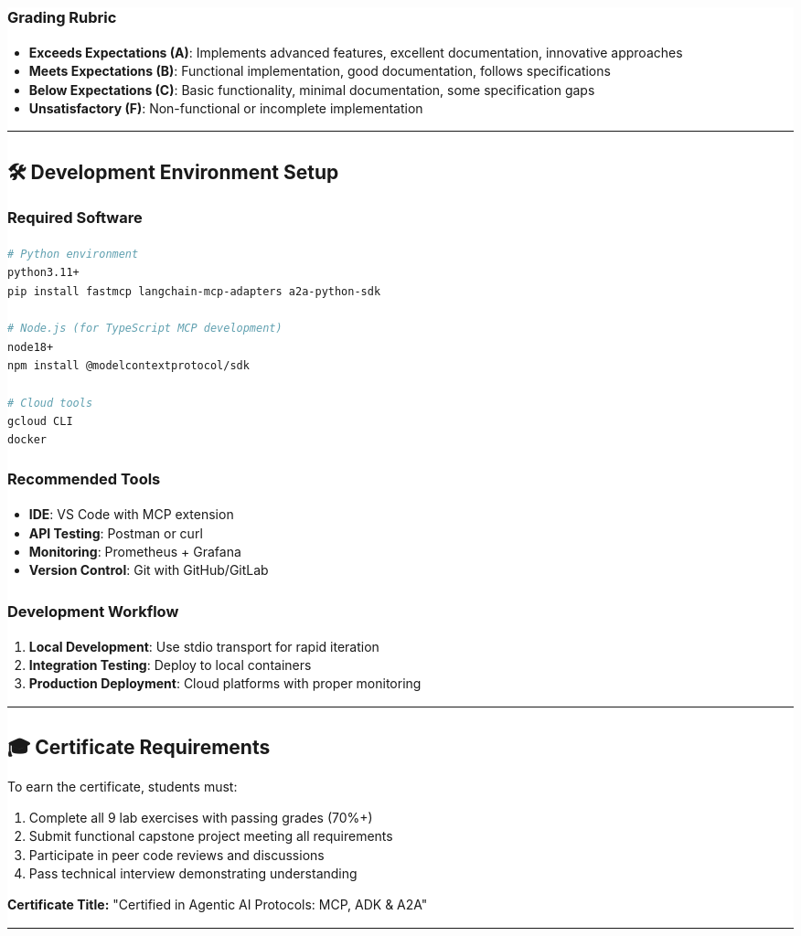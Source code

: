 ### **Grading Rubric**
- **Exceeds Expectations (A)**: Implements advanced features, excellent documentation, innovative approaches
- **Meets Expectations (B)**: Functional implementation, good documentation, follows specifications
- **Below Expectations (C)**: Basic functionality, minimal documentation, some specification gaps
- **Unsatisfactory (F)**: Non-functional or incomplete implementation

---

## **🛠️ Development Environment Setup**

### **Required Software**
```bash
# Python environment
python3.11+
pip install fastmcp langchain-mcp-adapters a2a-python-sdk

# Node.js (for TypeScript MCP development)
node18+
npm install @modelcontextprotocol/sdk

# Cloud tools
gcloud CLI
docker
```

### **Recommended Tools**
- **IDE**: VS Code with MCP extension
- **API Testing**: Postman or curl
- **Monitoring**: Prometheus + Grafana
- **Version Control**: Git with GitHub/GitLab

### **Development Workflow**
1. **Local Development**: Use stdio transport for rapid iteration
2. **Integration Testing**: Deploy to local containers
3. **Production Deployment**: Cloud platforms with proper monitoring

---

## **🎓 Certificate Requirements**

To earn the certificate, students must:
1. Complete all 9 lab exercises with passing grades (70%+)
2. Submit functional capstone project meeting all requirements
3. Participate in peer code reviews and discussions
4. Pass technical interview demonstrating understanding

**Certificate Title:** "Certified in Agentic AI Protocols: MCP, ADK & A2A"

---
